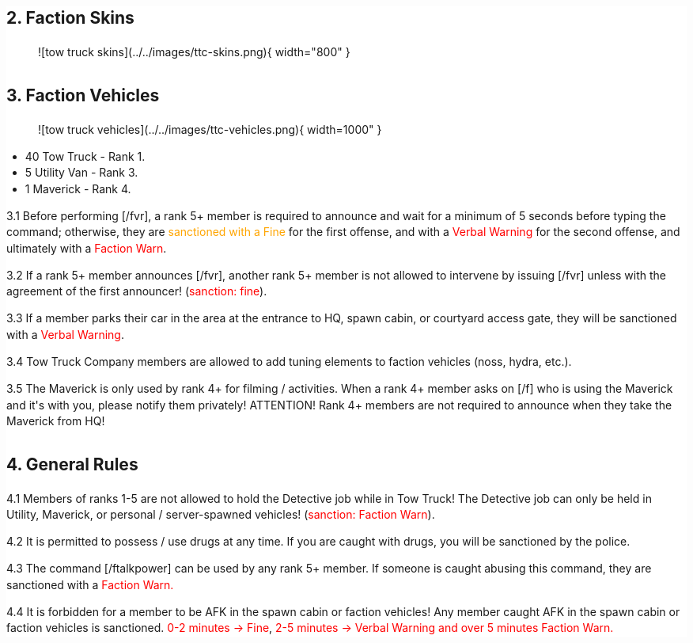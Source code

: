 ## 2. Faction Skins

<figure markdown="span">
    ![tow truck skins](../../images/ttc-skins.png){ width="800" }
</figure>

## 3. Faction Vehicles

<figure markdown="span">
    ![tow truck vehicles](../../images/ttc-vehicles.png){ width=1000" }
</figure>

- 40 Tow Truck - Rank 1.
- 5 Utility Van - Rank 3.
- 1 Maverick - Rank 4.

<span style="color:var(--pink);">3.1</span> Before performing [<span style="color:var(--pink);">/fvr</span>], a rank 5+ member is required to announce and wait for a minimum of 5 seconds before typing the command; otherwise, they are <span style="color:orange;">sanctioned with a Fine</span> for the first offense, and with a <span style="color:red;">Verbal Warning</span> for the second offense, and ultimately with a <span style="color:red;">Faction Warn</span>.

<span style="color:var(--pink);">3.2</span> If a rank 5+ member announces [<span style="color:var(--pink);">/fvr</span>], another rank 5+ member is not allowed to intervene by issuing [<span style="color:var(--pink);">/fvr</span>] unless with the agreement of the first announcer! (<span style="color:red;">sanction: fine</span>).

<span style="color:var(--pink);">3.3</span> If a member parks their car in the area at the entrance to HQ, spawn cabin, or courtyard access gate, they will be sanctioned with a <span style="color:red;">Verbal Warning</span>.

<span style="color:var(--pink);">3.4</span> Tow Truck Company members are allowed to add tuning elements to faction vehicles (noss, hydra, etc.).

<span style="color:var(--pink);">3.5</span> The Maverick is only used by rank 4+ for filming / activities. When a rank 4+ member asks on [<span style="color:var(--pink);">/f</span>] who is using the Maverick and it's with you, please notify them privately! ATTENTION! Rank 4+ members are not required to announce when they take the Maverick from HQ!

## 4. General Rules

<span style="color:var(--pink);">4.1</span> Members of ranks 1-5 are not allowed to hold the Detective job while in Tow Truck! The Detective job can only be held in Utility, Maverick, or personal / server-spawned vehicles! (<span style="color:red;">sanction: Faction Warn</span>).

<span style="color:var(--pink);">4.2</span> It is permitted to possess / use drugs at any time. If you are caught with drugs, you will be sanctioned by the police.

<span style="color:var(--pink);">4.3</span> The command [<span style="color:var(--pink);">/ftalkpower</span>] can be used by any rank 5+ member. If someone is caught abusing this command, they are sanctioned with a <span style="color:red;">Faction Warn.</span>

<span style="color:var(--pink);">4.4</span> It is forbidden for a member to be AFK in the spawn cabin or faction vehicles! Any member caught AFK in the spawn cabin or faction vehicles is sanctioned. <span style="color:red;">0-2 minutes -> Fine</span>, <span style="color:red;">2-5 minutes -> Verbal Warning and over 5 minutes Faction Warn.</span>
